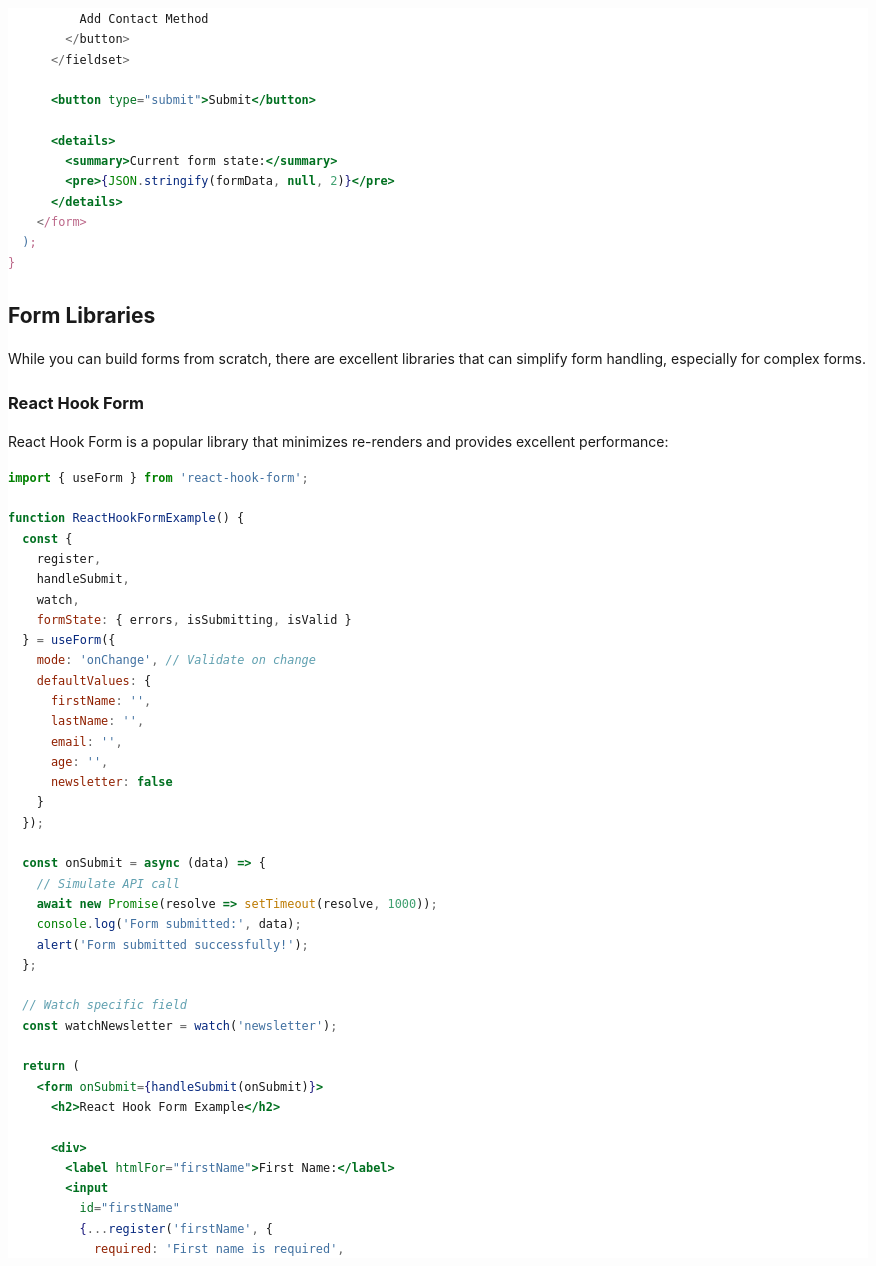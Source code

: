 ```jsx
          Add Contact Method
        </button>
      </fieldset>
      
      <button type="submit">Submit</button>
      
      <details>
        <summary>Current form state:</summary>
        <pre>{JSON.stringify(formData, null, 2)}</pre>
      </details>
    </form>
  );
}
```

## Form Libraries

While you can build forms from scratch, there are excellent libraries that can simplify form handling, especially for complex forms.

### React Hook Form

React Hook Form is a popular library that minimizes re-renders and provides excellent performance:

```jsx
import { useForm } from 'react-hook-form';

function ReactHookFormExample() {
  const {
    register,
    handleSubmit,
    watch,
    formState: { errors, isSubmitting, isValid }
  } = useForm({
    mode: 'onChange', // Validate on change
    defaultValues: {
      firstName: '',
      lastName: '',
      email: '',
      age: '',
      newsletter: false
    }
  });
  
  const onSubmit = async (data) => {
    // Simulate API call
    await new Promise(resolve => setTimeout(resolve, 1000));
    console.log('Form submitted:', data);
    alert('Form submitted successfully!');
  };
  
  // Watch specific field
  const watchNewsletter = watch('newsletter');
  
  return (
    <form onSubmit={handleSubmit(onSubmit)}>
      <h2>React Hook Form Example</h2>
      
      <div>
        <label htmlFor="firstName">First Name:</label>
        <input
          id="firstName"
          {...register('firstName', {
            required: 'First name is required',
```